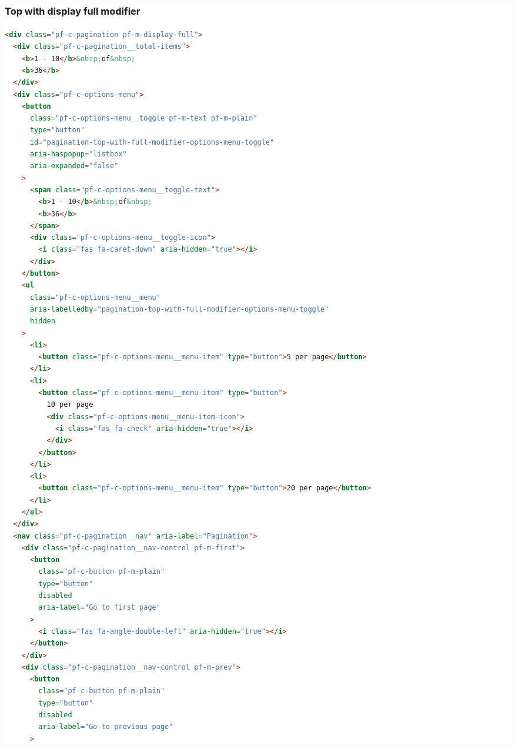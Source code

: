### Top with display full modifier

```html
<div class="pf-c-pagination pf-m-display-full">
  <div class="pf-c-pagination__total-items">
    <b>1 - 10</b>&nbsp;of&nbsp;
    <b>36</b>
  </div>
  <div class="pf-c-options-menu">
    <button
      class="pf-c-options-menu__toggle pf-m-text pf-m-plain"
      type="button"
      id="pagination-top-with-full-modifier-options-menu-toggle"
      aria-haspopup="listbox"
      aria-expanded="false"
    >
      <span class="pf-c-options-menu__toggle-text">
        <b>1 - 10</b>&nbsp;of&nbsp;
        <b>36</b>
      </span>
      <div class="pf-c-options-menu__toggle-icon">
        <i class="fas fa-caret-down" aria-hidden="true"></i>
      </div>
    </button>
    <ul
      class="pf-c-options-menu__menu"
      aria-labelledby="pagination-top-with-full-modifier-options-menu-toggle"
      hidden
    >
      <li>
        <button class="pf-c-options-menu__menu-item" type="button">5 per page</button>
      </li>
      <li>
        <button class="pf-c-options-menu__menu-item" type="button">
          10 per page
          <div class="pf-c-options-menu__menu-item-icon">
            <i class="fas fa-check" aria-hidden="true"></i>
          </div>
        </button>
      </li>
      <li>
        <button class="pf-c-options-menu__menu-item" type="button">20 per page</button>
      </li>
    </ul>
  </div>
  <nav class="pf-c-pagination__nav" aria-label="Pagination">
    <div class="pf-c-pagination__nav-control pf-m-first">
      <button
        class="pf-c-button pf-m-plain"
        type="button"
        disabled
        aria-label="Go to first page"
      >
        <i class="fas fa-angle-double-left" aria-hidden="true"></i>
      </button>
    </div>
    <div class="pf-c-pagination__nav-control pf-m-prev">
      <button
        class="pf-c-button pf-m-plain"
        type="button"
        disabled
        aria-label="Go to previous page"
      >
```